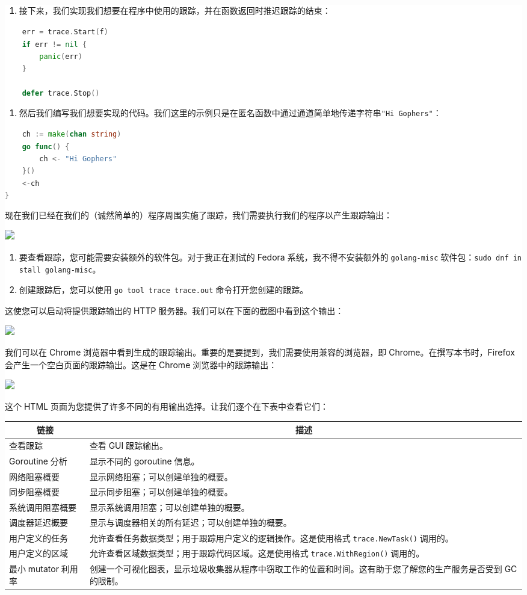 1.  接下来，我们实现我们想要在程序中使用的跟踪，并在函数返回时推迟跟踪的结束：

```go
    err = trace.Start(f)
    if err != nil {
        panic(err)
    } 

    defer trace.Stop()
```

1.  然后我们编写我们想要实现的代码。我们这里的示例只是在匿名函数中通过通道简单地传递字符串`"Hi Gophers"`：

```go
    ch := make(chan string)
    go func() {
        ch <- "Hi Gophers"
    }()
    <-ch
}
```

现在我们已经在我们的（诚然简单的）程序周围实施了跟踪，我们需要执行我们的程序以产生跟踪输出：

![](https://github.com/OpenDocCN/freelearn-golang-zh/raw/master/docs/hsn-hiperf-go/img/e1bc51c4-054c-4a88-9e51-22e14d29dcc6.png)

1.  要查看跟踪，您可能需要安装额外的软件包。对于我正在测试的 Fedora 系统，我不得不安装额外的 `golang-misc` 软件包：`sudo dnf install golang-misc`。

1.  创建跟踪后，您可以使用 `go tool trace trace.out` 命令打开您创建的跟踪。

这使您可以启动将提供跟踪输出的 HTTP 服务器。我们可以在下面的截图中看到这个输出：

![](https://github.com/OpenDocCN/freelearn-golang-zh/raw/master/docs/hsn-hiperf-go/img/b54e468f-f12c-4783-afa8-7158f541f7e1.png)

我们可以在 Chrome 浏览器中看到生成的跟踪输出。重要的是要提到，我们需要使用兼容的浏览器，即 Chrome。在撰写本书时，Firefox 会产生一个空白页面的跟踪输出。这是在 Chrome 浏览器中的跟踪输出：

![](https://github.com/OpenDocCN/freelearn-golang-zh/raw/master/docs/hsn-hiperf-go/img/2cb0717a-8035-40ef-8f40-549a81db2ea7.png)

这个 HTML 页面为您提供了许多不同的有用输出选择。让我们逐个在下表中查看它们：

| 链接 | 描述 |
| --- | --- |
| 查看跟踪 | 查看 GUI 跟踪输出。 |
| Goroutine 分析 | 显示不同的 goroutine 信息。 |
| 网络阻塞概要 | 显示网络阻塞；可以创建单独的概要。 |
| 同步阻塞概要 | 显示同步阻塞；可以创建单独的概要。 |
| 系统调用阻塞概要 | 显示系统调用阻塞；可以创建单独的概要。 |
| 调度器延迟概要 | 显示与调度器相关的所有延迟；可以创建单独的概要。 |
| 用户定义的任务 | 允许查看任务数据类型；用于跟踪用户定义的逻辑操作。这是使用格式 `trace.NewTask()` 调用的。 |
| 用户定义的区域 | 允许查看区域数据类型；用于跟踪代码区域。这是使用格式 `trace.WithRegion()` 调用的。 |
| 最小 mutator 利用率 | 创建一个可视化图表，显示垃圾收集器从程序中窃取工作的位置和时间。这有助于您了解您的生产服务是否受到 GC 的限制。 |
